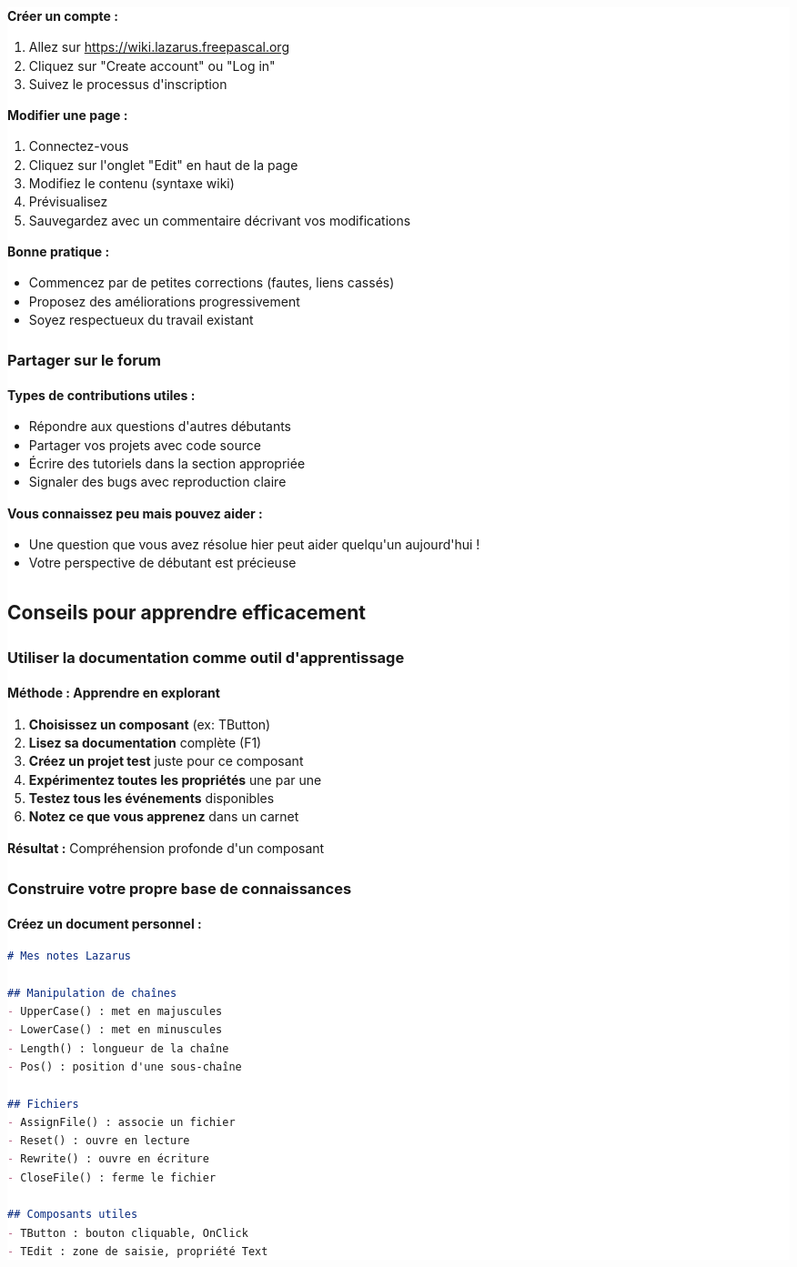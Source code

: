 **Créer un compte :**
1. Allez sur https://wiki.lazarus.freepascal.org
2. Cliquez sur "Create account" ou "Log in"
3. Suivez le processus d'inscription

**Modifier une page :**
1. Connectez-vous
2. Cliquez sur l'onglet "Edit" en haut de la page
3. Modifiez le contenu (syntaxe wiki)
4. Prévisualisez
5. Sauvegardez avec un commentaire décrivant vos modifications

**Bonne pratique :**
- Commencez par de petites corrections (fautes, liens cassés)
- Proposez des améliorations progressivement
- Soyez respectueux du travail existant

### Partager sur le forum

**Types de contributions utiles :**
- Répondre aux questions d'autres débutants
- Partager vos projets avec code source
- Écrire des tutoriels dans la section appropriée
- Signaler des bugs avec reproduction claire

**Vous connaissez peu mais pouvez aider :**
- Une question que vous avez résolue hier peut aider quelqu'un aujourd'hui !
- Votre perspective de débutant est précieuse

## Conseils pour apprendre efficacement

### Utiliser la documentation comme outil d'apprentissage

**Méthode : Apprendre en explorant**

1. **Choisissez un composant** (ex: TButton)
2. **Lisez sa documentation** complète (F1)
3. **Créez un projet test** juste pour ce composant
4. **Expérimentez toutes les propriétés** une par une
5. **Testez tous les événements** disponibles
6. **Notez ce que vous apprenez** dans un carnet

**Résultat :** Compréhension profonde d'un composant

### Construire votre propre base de connaissances

**Créez un document personnel :**

```markdown
# Mes notes Lazarus

## Manipulation de chaînes
- UpperCase() : met en majuscules
- LowerCase() : met en minuscules
- Length() : longueur de la chaîne
- Pos() : position d'une sous-chaîne

## Fichiers
- AssignFile() : associe un fichier
- Reset() : ouvre en lecture
- Rewrite() : ouvre en écriture
- CloseFile() : ferme le fichier

## Composants utiles
- TButton : bouton cliquable, OnClick
- TEdit : zone de saisie, propriété Text
```